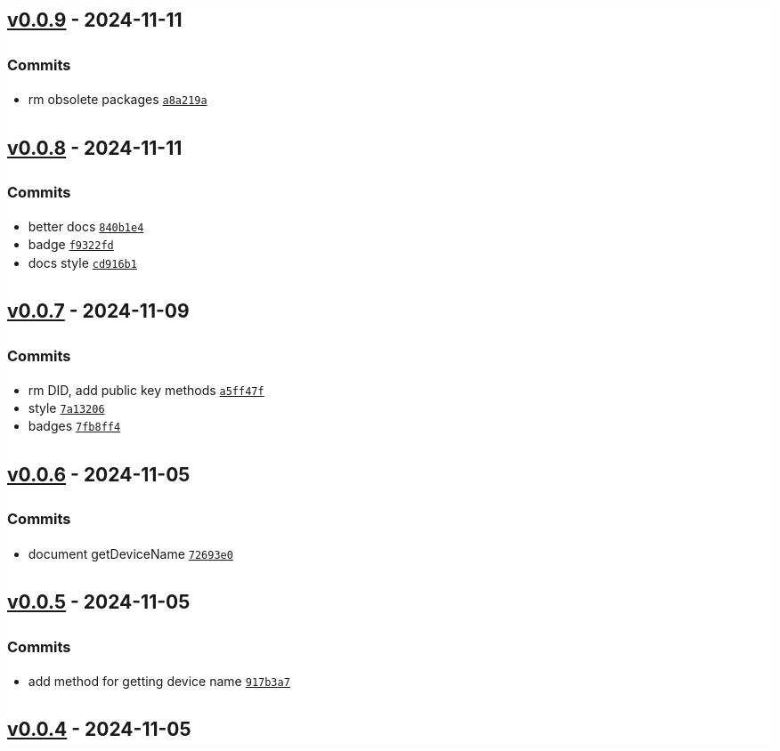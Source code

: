 ## [v0.0.9](https://github.com/nichoth/keys/compare/v0.0.8...v0.0.9) - 2024-11-11

### Commits

- rm obsolete packages [`a8a219a`](https://github.com/nichoth/keys/commit/a8a219a7c5ca5cc3d27922907e7139406ea307ef)

## [v0.0.8](https://github.com/nichoth/keys/compare/v0.0.7...v0.0.8) - 2024-11-11

### Commits

- better docs [`840b1e4`](https://github.com/nichoth/keys/commit/840b1e435ae5661ab29391737ab7bb26e79b618b)
- badge [`f9322fd`](https://github.com/nichoth/keys/commit/f9322fde54e9780c4bf27ce05828ae4bf8402794)
- docs style [`cd916b1`](https://github.com/nichoth/keys/commit/cd916b15407130d47ce1f3ca55e742d57689c55c)

## [v0.0.7](https://github.com/nichoth/keys/compare/v0.0.6...v0.0.7) - 2024-11-09

### Commits

- rm DID, add public key methods [`a5ff47f`](https://github.com/nichoth/keys/commit/a5ff47fe8147f10ad378ae8c80fe040ef33d5704)
- style [`7a13206`](https://github.com/nichoth/keys/commit/7a132066634a1490419143b79d57a525d6b1915b)
- badges [`7fb8ff4`](https://github.com/nichoth/keys/commit/7fb8ff4a7c3351f77b77e32826a47dcd97fff6cc)

## [v0.0.6](https://github.com/nichoth/keys/compare/v0.0.5...v0.0.6) - 2024-11-05

### Commits

- document getDeviceName [`72693e0`](https://github.com/nichoth/keys/commit/72693e0f6a873e7990862a04df7b6ebf4511c6bc)

## [v0.0.5](https://github.com/nichoth/keys/compare/v0.0.4...v0.0.5) - 2024-11-05

### Commits

- add method for getting device name [`917b3a7`](https://github.com/nichoth/keys/commit/917b3a76020d81a5695a9d319f30a9def4c8006f)

## [v0.0.4](https://github.com/nichoth/keys/compare/v0.0.3...v0.0.4) - 2024-11-05
